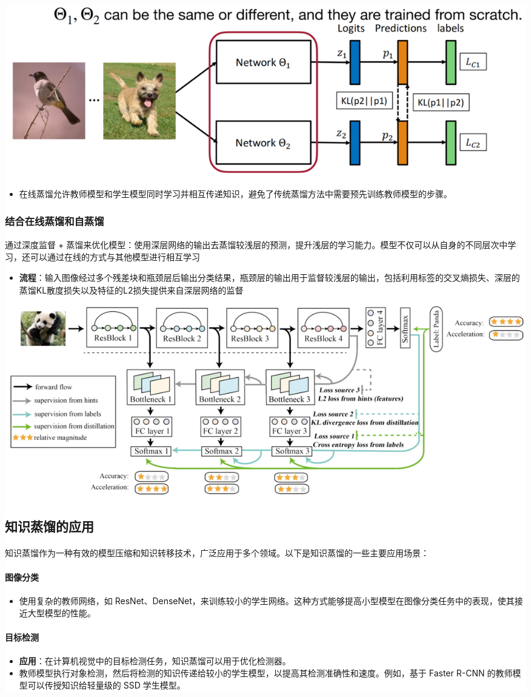   ![图6-19 在线蒸馏](pics/t5/online_distillation.png)
  
- 在线蒸馏允许教师模型和学生模型同时学习并相互传递知识，避免了传统蒸馏方法中需要预先训练教师模型的步骤。

### 结合在线蒸馏和自蒸馏

通过深度监督 + 蒸馏来优化模型：使用深层网络的输出去蒸馏较浅层的预测，提升浅层的学习能力。模型不仅可以从自身的不同层次中学习，还可以通过在线的方式与其他模型进行相互学习

- **流程**：输入图像经过多个残差块和瓶颈层后输出分类结果，瓶颈层的输出用于监督较浅层的输出，包括利用标签的交叉熵损失、深层的蒸馏KL散度损失以及特征的L2损失提供来自深层网络的监督

![图6-20 结合在线蒸馏和自蒸馏](pics/t5/combined.png)

## 知识蒸馏的应用

知识蒸馏作为一种有效的模型压缩和知识转移技术，广泛应用于多个领域。以下是知识蒸馏的一些主要应用场景：

#### 图像分类
- 使用复杂的教师网络，如 ResNet、DenseNet，来训练较小的学生网络。这种方式能够提高小型模型在图像分类任务中的表现，使其接近大型模型的性能。

#### 目标检测
- **应用**：在计算机视觉中的目标检测任务，知识蒸馏可以用于优化检测器。
- 教师模型执行对象检测，然后将检测的知识传递给较小的学生模型，以提高其检测准确性和速度。例如，基于 Faster R-CNN 的教师模型可以传授知识给轻量级的 SSD 学生模型。
